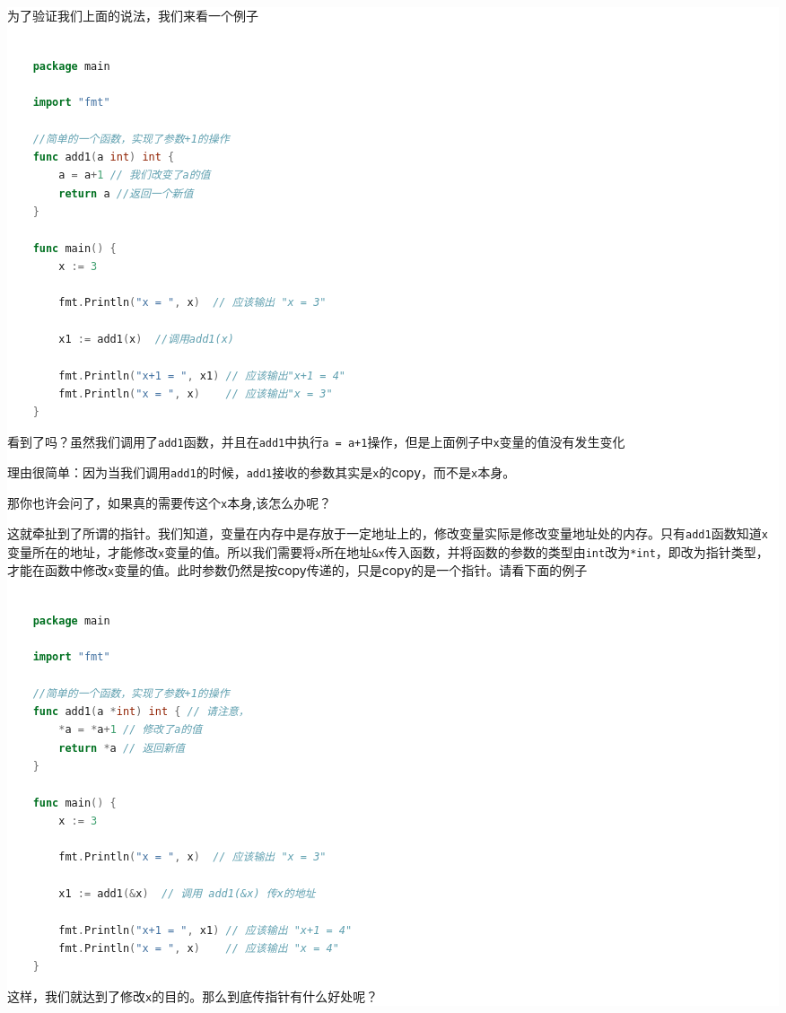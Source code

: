 为了验证我们上面的说法，我们来看一个例子
```Go

	package main

	import "fmt"

	//简单的一个函数，实现了参数+1的操作
	func add1(a int) int {
		a = a+1 // 我们改变了a的值
		return a //返回一个新值
	}

	func main() {
		x := 3

		fmt.Println("x = ", x)  // 应该输出 "x = 3"

		x1 := add1(x)  //调用add1(x)

		fmt.Println("x+1 = ", x1) // 应该输出"x+1 = 4"
		fmt.Println("x = ", x)    // 应该输出"x = 3"
	}
```
看到了吗？虽然我们调用了`add1`函数，并且在`add1`中执行`a = a+1`操作，但是上面例子中`x`变量的值没有发生变化

理由很简单：因为当我们调用`add1`的时候，`add1`接收的参数其实是`x`的copy，而不是`x`本身。

那你也许会问了，如果真的需要传这个`x`本身,该怎么办呢？

这就牵扯到了所谓的指针。我们知道，变量在内存中是存放于一定地址上的，修改变量实际是修改变量地址处的内存。只有`add1`函数知道`x`变量所在的地址，才能修改`x`变量的值。所以我们需要将`x`所在地址`&x`传入函数，并将函数的参数的类型由`int`改为`*int`，即改为指针类型，才能在函数中修改`x`变量的值。此时参数仍然是按copy传递的，只是copy的是一个指针。请看下面的例子
```Go

	package main

	import "fmt"

	//简单的一个函数，实现了参数+1的操作
	func add1(a *int) int { // 请注意，
		*a = *a+1 // 修改了a的值
		return *a // 返回新值
	}

	func main() {
		x := 3

		fmt.Println("x = ", x)  // 应该输出 "x = 3"

		x1 := add1(&x)  // 调用 add1(&x) 传x的地址

		fmt.Println("x+1 = ", x1) // 应该输出 "x+1 = 4"
		fmt.Println("x = ", x)    // 应该输出 "x = 4"
	}
```
这样，我们就达到了修改`x`的目的。那么到底传指针有什么好处呢？
